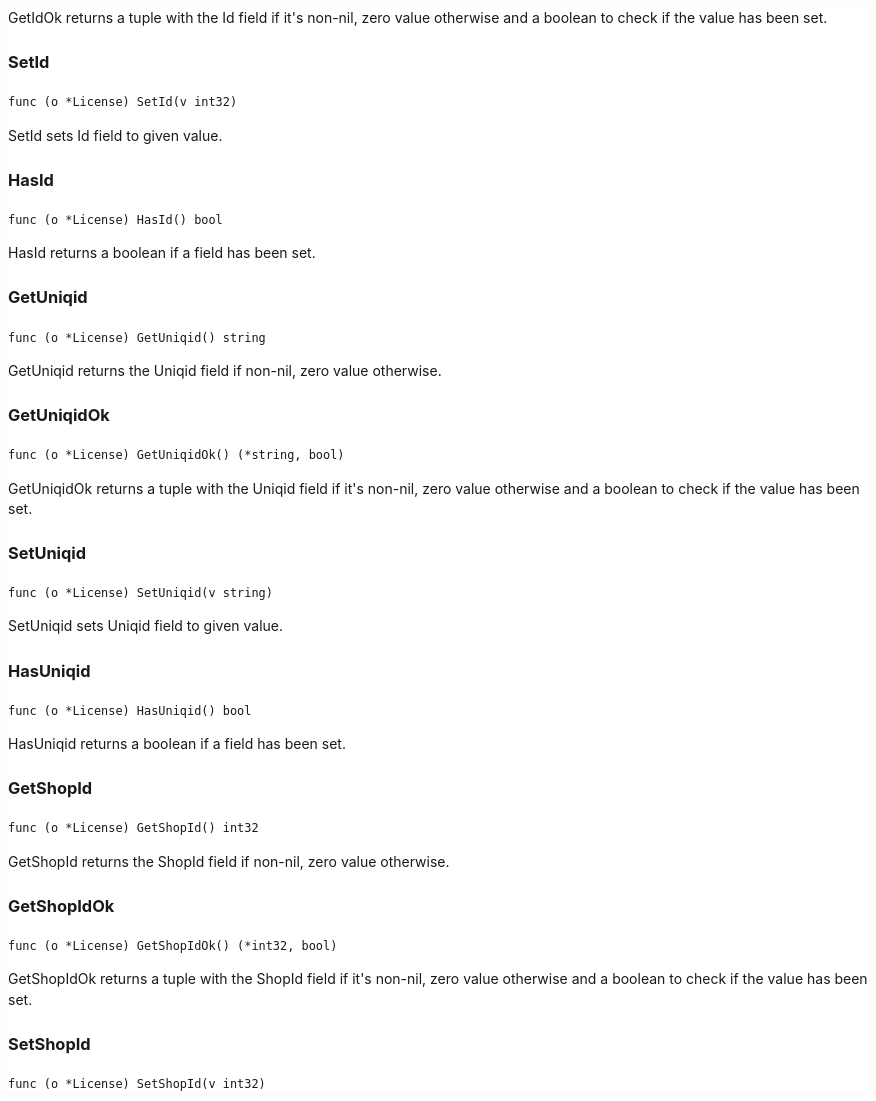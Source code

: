 GetIdOk returns a tuple with the Id field if it's non-nil, zero value otherwise
and a boolean to check if the value has been set.

### SetId

`func (o *License) SetId(v int32)`

SetId sets Id field to given value.

### HasId

`func (o *License) HasId() bool`

HasId returns a boolean if a field has been set.

### GetUniqid

`func (o *License) GetUniqid() string`

GetUniqid returns the Uniqid field if non-nil, zero value otherwise.

### GetUniqidOk

`func (o *License) GetUniqidOk() (*string, bool)`

GetUniqidOk returns a tuple with the Uniqid field if it's non-nil, zero value otherwise
and a boolean to check if the value has been set.

### SetUniqid

`func (o *License) SetUniqid(v string)`

SetUniqid sets Uniqid field to given value.

### HasUniqid

`func (o *License) HasUniqid() bool`

HasUniqid returns a boolean if a field has been set.

### GetShopId

`func (o *License) GetShopId() int32`

GetShopId returns the ShopId field if non-nil, zero value otherwise.

### GetShopIdOk

`func (o *License) GetShopIdOk() (*int32, bool)`

GetShopIdOk returns a tuple with the ShopId field if it's non-nil, zero value otherwise
and a boolean to check if the value has been set.

### SetShopId

`func (o *License) SetShopId(v int32)`
